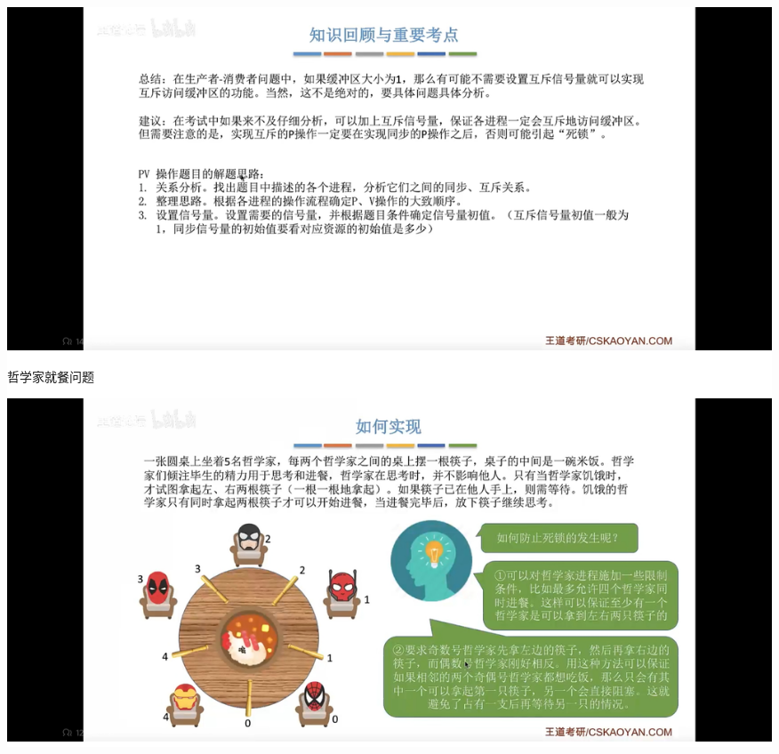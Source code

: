 ![Screenshot_2023-11-21-16-23-26-251_tv.danmaku.bil](%E6%93%8D%E4%BD%9C%E7%B3%BB%E7%BB%9F.assets/Screenshot_2023-11-21-16-23-26-251_tv.danmaku.bil-1700811133207.jpg)



哲学家就餐问题

![Screenshot_2023-11-21-17-29-42-857_tv.danmaku.bil](%E6%93%8D%E4%BD%9C%E7%B3%BB%E7%BB%9F.assets/Screenshot_2023-11-21-17-29-42-857_tv.danmaku.bil.jpg)


